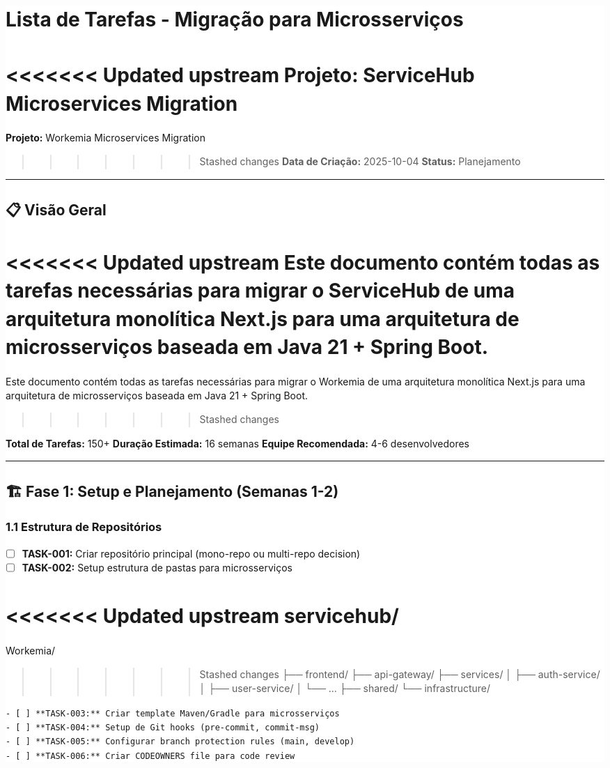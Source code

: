 # Lista de Tarefas - Migração para Microsserviços

<<<<<<< Updated upstream
**Projeto:** ServiceHub Microservices Migration
=======
**Projeto:** Workemia Microservices Migration
>>>>>>> Stashed changes
**Data de Criação:** 2025-10-04
**Status:** Planejamento

---

## 📋 Visão Geral

<<<<<<< Updated upstream
Este documento contém todas as tarefas necessárias para migrar o ServiceHub de uma arquitetura monolítica Next.js para uma arquitetura de microsserviços baseada em Java 21 + Spring Boot.
=======
Este documento contém todas as tarefas necessárias para migrar o Workemia de uma arquitetura monolítica Next.js para uma arquitetura de microsserviços baseada em Java 21 + Spring Boot.
>>>>>>> Stashed changes

**Total de Tarefas:** 150+
**Duração Estimada:** 16 semanas
**Equipe Recomendada:** 4-6 desenvolvedores

---

## 🏗️ Fase 1: Setup e Planejamento (Semanas 1-2)

### 1.1 Estrutura de Repositórios

- [ ] **TASK-001:** Criar repositório principal (mono-repo ou multi-repo decision)
- [ ] **TASK-002:** Setup estrutura de pastas para microsserviços
  ```
<<<<<<< Updated upstream
  servicehub/
=======
  Workemia/
>>>>>>> Stashed changes
  ├── frontend/
  ├── api-gateway/
  ├── services/
  │   ├── auth-service/
  │   ├── user-service/
  │   └── ...
  ├── shared/
  └── infrastructure/
  ```
- [ ] **TASK-003:** Criar template Maven/Gradle para microsserviços
- [ ] **TASK-004:** Setup de Git hooks (pre-commit, commit-msg)
- [ ] **TASK-005:** Configurar branch protection rules (main, develop)
- [ ] **TASK-006:** Criar CODEOWNERS file para code review

